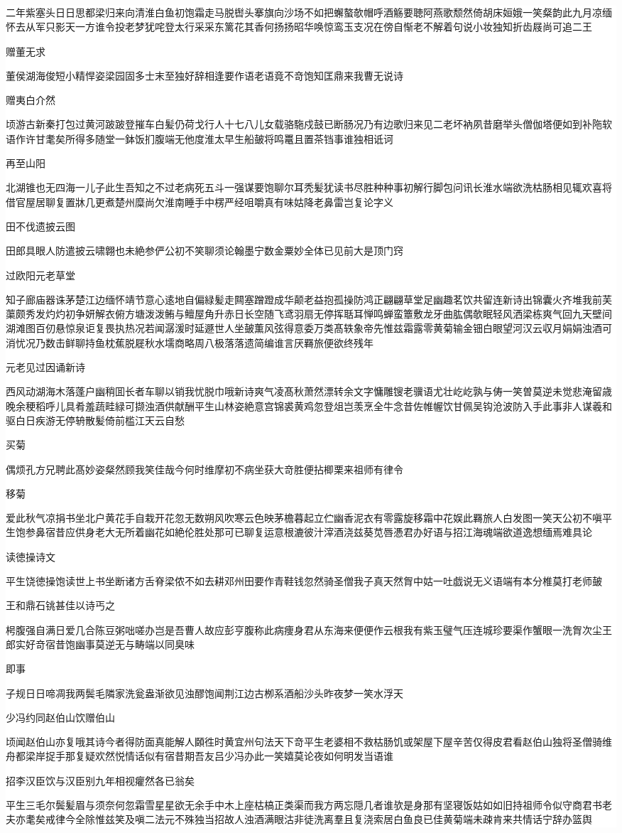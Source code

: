 二年紫塞头日日思都梁归来向清淮白鱼初饱霜走马脱辔头搴旗向沙场不如把蠏螯欹帽呼酒觞要聴阿燕歌颓然倚胡床姮娥一笑粲韵此九月凉缅怀去从军只影天一方谁令投老梦犹咤登太行采采东篱花其香何扬扬昭华唤惊鸾玉支况在傍自惭老不解着句说小妆独知折齿屐尚可追二王  

赠董无求  

董侯湖海俊短小精悍姿梁园固多士末至独好辞相逢要作语老语竟不竒饱知匡鼎来我曹无说诗  

赠夷白介然  

顷游古新秦打包过黄河跛跛登摧车白髪仍荷戈行人十七八儿女载骆駞戍鼓已断肠况乃有边歌归来见二老坏衲夙昔磨举头僧伽塔便如到补陁软语作许甘耄矣所得多随堂一鉢饭扪腹端无他度淮太早生船皷将鸣鼍且置茶铛事谁独相诋诃  

再至山阳  

北湖锥也无四海一儿子此生吾知之不过老病死五斗一强谋要饱聊尔耳秃髪犹读书尽胜种种事初解行脚包问讯长淮水端欲洗枯肠相见辄欢喜将借官屋居聊复置牀几更煮楚州糜尚欠淮南睡手中楞严经咀嚼真有味姑降老鼻雷岂复论字义  

田不伐遗披云图  

田郎具眼人防遣披云啸翺也未絶参俨公初不笑聊须论翰墨宁数金粟妙全体已见前大是顶门窍  

过欧阳元老草堂  

知子廊庙器诛茅楚江边缅怀靖节意心逺地自偏緑髪走闗塞蹭蹬成华颠老益抱孤操防鸿正翩翩草堂足幽趣茗饮共留连新诗出锦囊火齐堆我前芙蕖颇秀发灼灼初争妍解衣俯方塘泼泼鲔与鳣屋角升赤日长空随飞鸢羽扇无停挥聒耳惮鸣蝉蛮簟敷龙牙曲肱偶欹眠轻风洒梁栋爽气回九天壁间湖滩图百仞悬惊泉讵复畏执热况若闻潺湲时延遯世人坐皷薫风弦得意委万类髙轶象帝先惟兹霜露零黄菊输金钿白眼望河汉云収月娟娟浊酒可消忧况乃数击鲜聊持鱼枕蕉脱屣秋水壖商略周八极落落遗简编谁言厌羇旅便欲终残年  

元老见过因诵新诗  

西风动湖海木落蓬户幽稍囬长者车聊以销我忧脱巾哦新诗爽气凌髙秋萧然漂转余文字慵雕锼老骥语尤壮屹屹孰与俦一笑曽莫逆未觉悲淹留歳晚余稉稻呼儿具肴羞蔬畦緑可撷浊酒供献酬平生山林姿絶意宫锦裘黄鸡忽登俎岂羡烹全牛念昔佐帷幄饮甘佩吴钩沧波防入手此事非人谋羲和驱白日疾游无停辀散髪倚前槛江天云自愁  

买菊  

偶烦孔方兄聘此髙妙姿粲然顾我笑佳哉今何时维摩初不病坐获大竒胜便拈楖栗来祖师有律令  

移菊  

爱此秋气凉捐书坐北户黄花手自栽开花忽无数朔风吹寒云色映茅檐暮起立伫幽香泥衣有零露旋移霜中花娱此羇旅人白发图一笑天公初不嗔平生饱参鼻宿昔应供身老大无所着幽花如絶伦胜处那可已聊复运意根漉彼汁滓酒浇兹葵苋唇慿君办好语与招江海魂端欲道逸想缅焉难具论  

读徳操诗文  

平生饶徳操饱读世上书坐断诸方舌脊梁侬不如去耕邓州田要作青鞋钱忽然骑圣僧我子真天然胷中姑一吐戯说无义语端有本分椎莫打老师皷  

王和鼎石铫甚佳以诗丐之  

枵腹强自满日爱几合陈豆粥咄嗟办岂是吾曹人故应彭亨腹称此病痩身君从东海来便便作云根我有紫玉璧气压连城珍要渠作蟹眼一洗胷次尘王郎实好竒宿昔饱幽事莫逆无与畴端以同臭味  

即事  

子规日日啼凋我两鬓毛隣家洗瓮盎渐欲见浊醪饱闻荆江边古栁系酒船沙头昨夜梦一笑水浮天  

少冯约同赵伯山饮赠伯山  

顷闻赵伯山亦复哦其诗今者得防面真能解人頥徃时黄宜州句法天下竒平生老婆相不救枯肠饥或架屋下屋辛苦仅得皮君看赵伯山独将圣僧骑维舟都梁岸捉手那复疑欢然悦情话似有宿昔期吾友吕少冯办此一笑嬉莫论夜如何明发当语谁  

招李汉臣饮与汉臣别九年相视癯然各已翁矣  

平生三毛尔鬓髪眉与须奈何忽霜雪星星欲无余手中木上座枯槁正类渠而我方两忘隠几者谁欤是身那有坚寝饭姑如如旧持祖师令似守商君书老夫亦耄矣戒律今全除惟兹笑及嗔二法元不殊独当招故人浊酒满眼沽非徒洗离羣且复浇索居白鱼良已佳黄菊端未疎肯来共情话宁辞办篮舆  
